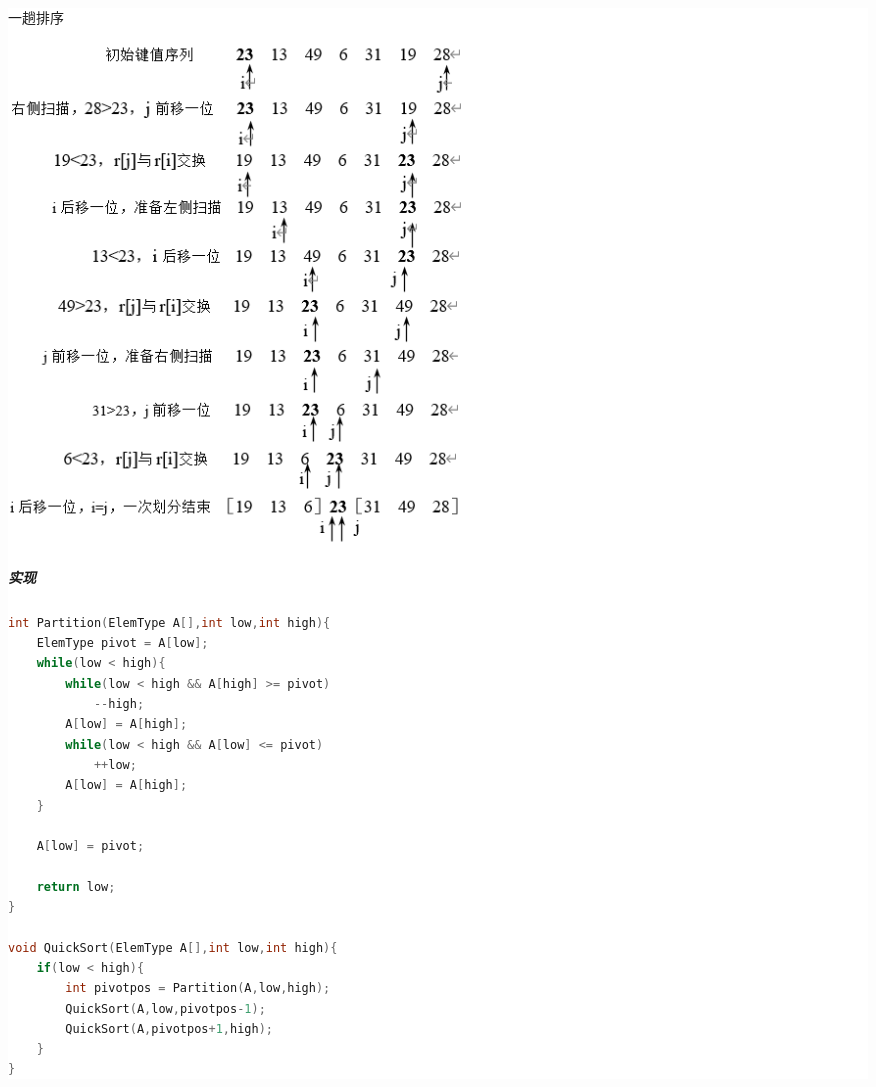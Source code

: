 一趟排序

![image-20220503120834273](6-排序/image-20220503120834273.png)

##### 实现

```c
int Partition(ElemType A[],int low,int high){
    ElemType pivot = A[low];
    while(low < high){
        while(low < high && A[high] >= pivot)
            --high;
        A[low] = A[high];
        while(low < high && A[low] <= pivot)
            ++low;
        A[low] = A[high];
    }
    
    A[low] = pivot;
    
    return low;
}

void QuickSort(ElemType A[],int low,int high){
    if(low < high){
        int pivotpos = Partition(A,low,high);
        QuickSort(A,low,pivotpos-1);
        QuickSort(A,pivotpos+1,high);
    }
}
```
